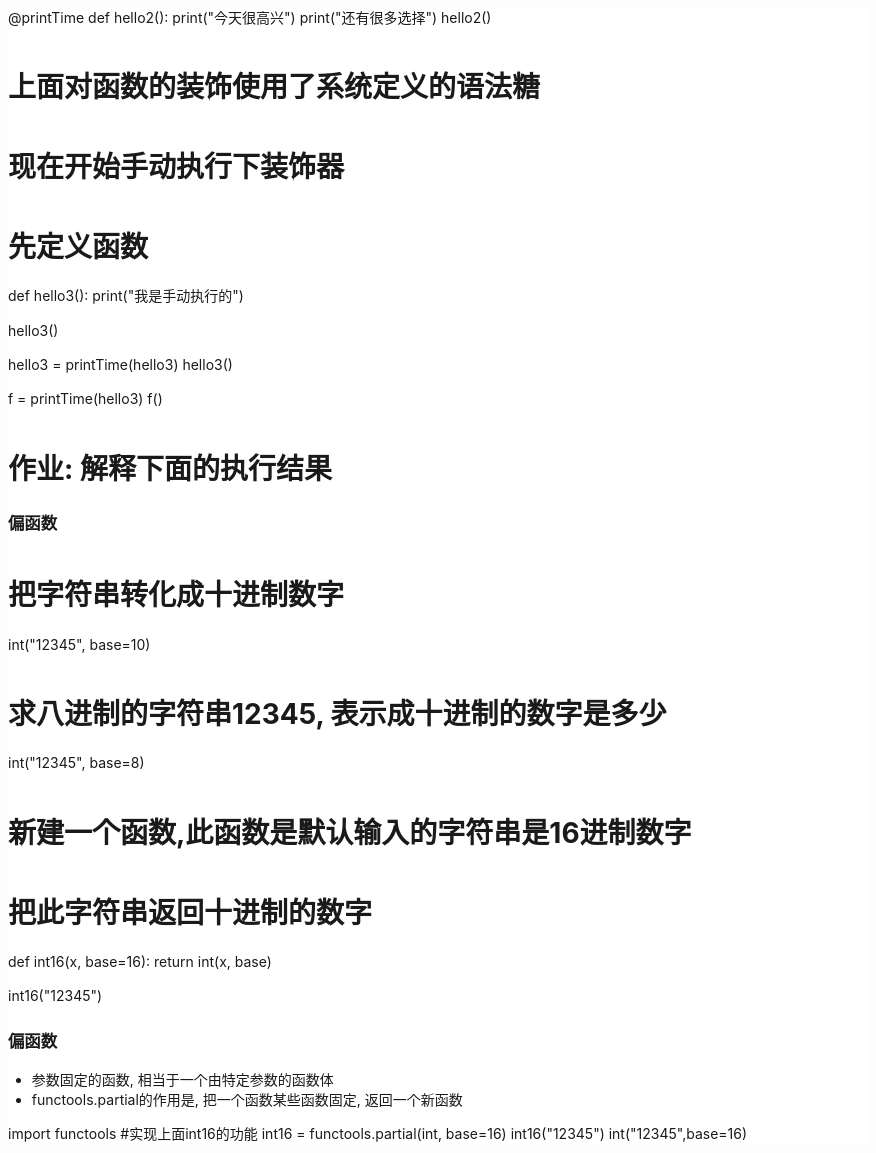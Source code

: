 @printTime
def hello2():
    print("今天很高兴")
    print("还有很多选择")
hello2()

# 上面对函数的装饰使用了系统定义的语法糖
# 现在开始手动执行下装饰器
# 先定义函数

def hello3():
    print("我是手动执行的")
    
hello3()

hello3 = printTime(hello3)
hello3()

f = printTime(hello3)
f()
# 作业: 解释下面的执行结果


### 偏函数
# 把字符串转化成十进制数字
int("12345", base=10)

# 求八进制的字符串12345, 表示成十进制的数字是多少
int("12345", base=8)

# 新建一个函数,此函数是默认输入的字符串是16进制数字
# 把此字符串返回十进制的数字
def int16(x, base=16):
    return int(x, base)

int16("12345")

### 偏函数
- 参数固定的函数, 相当于一个由特定参数的函数体
- functools.partial的作用是, 把一个函数某些函数固定, 返回一个新函数

import functools
#实现上面int16的功能
int16 = functools.partial(int, base=16)
int16("12345")
int("12345",base=16)
